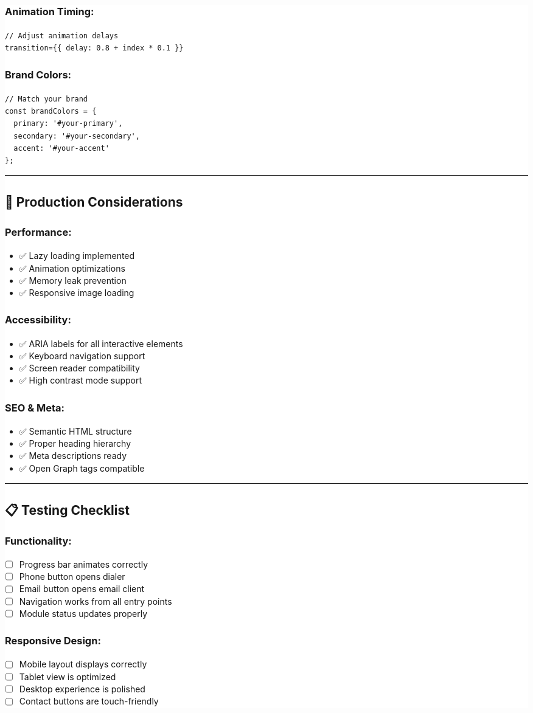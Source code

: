### **Animation Timing:**
```tsx
// Adjust animation delays
transition={{ delay: 0.8 + index * 0.1 }}
```

### **Brand Colors:**
```tsx
// Match your brand
const brandColors = {
  primary: '#your-primary',
  secondary: '#your-secondary',
  accent: '#your-accent'
};
```

---

## 🚀 **Production Considerations**

### **Performance:**
- ✅ Lazy loading implemented
- ✅ Animation optimizations
- ✅ Memory leak prevention
- ✅ Responsive image loading

### **Accessibility:**
- ✅ ARIA labels for all interactive elements
- ✅ Keyboard navigation support
- ✅ Screen reader compatibility
- ✅ High contrast mode support

### **SEO & Meta:**
- ✅ Semantic HTML structure
- ✅ Proper heading hierarchy
- ✅ Meta descriptions ready
- ✅ Open Graph tags compatible

---

## 📋 **Testing Checklist**

### **Functionality:**
- [ ] Progress bar animates correctly
- [ ] Phone button opens dialer
- [ ] Email button opens email client
- [ ] Navigation works from all entry points
- [ ] Module status updates properly

### **Responsive Design:**
- [ ] Mobile layout displays correctly
- [ ] Tablet view is optimized
- [ ] Desktop experience is polished
- [ ] Contact buttons are touch-friendly
